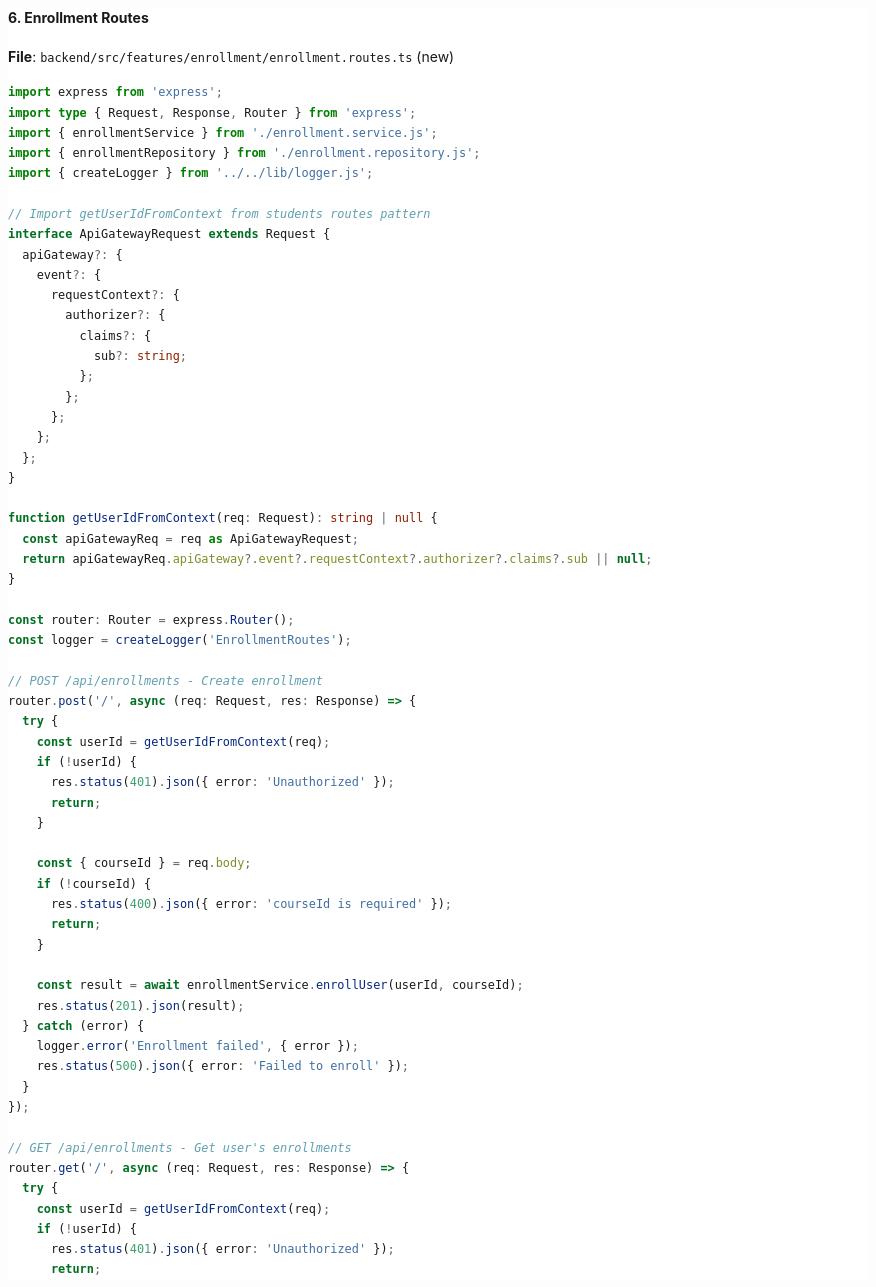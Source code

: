 #### 6. Enrollment Routes

**File**: `backend/src/features/enrollment/enrollment.routes.ts` (new)

```typescript
import express from 'express';
import type { Request, Response, Router } from 'express';
import { enrollmentService } from './enrollment.service.js';
import { enrollmentRepository } from './enrollment.repository.js';
import { createLogger } from '../../lib/logger.js';

// Import getUserIdFromContext from students routes pattern
interface ApiGatewayRequest extends Request {
  apiGateway?: {
    event?: {
      requestContext?: {
        authorizer?: {
          claims?: {
            sub?: string;
          };
        };
      };
    };
  };
}

function getUserIdFromContext(req: Request): string | null {
  const apiGatewayReq = req as ApiGatewayRequest;
  return apiGatewayReq.apiGateway?.event?.requestContext?.authorizer?.claims?.sub || null;
}

const router: Router = express.Router();
const logger = createLogger('EnrollmentRoutes');

// POST /api/enrollments - Create enrollment
router.post('/', async (req: Request, res: Response) => {
  try {
    const userId = getUserIdFromContext(req);
    if (!userId) {
      res.status(401).json({ error: 'Unauthorized' });
      return;
    }

    const { courseId } = req.body;
    if (!courseId) {
      res.status(400).json({ error: 'courseId is required' });
      return;
    }

    const result = await enrollmentService.enrollUser(userId, courseId);
    res.status(201).json(result);
  } catch (error) {
    logger.error('Enrollment failed', { error });
    res.status(500).json({ error: 'Failed to enroll' });
  }
});

// GET /api/enrollments - Get user's enrollments
router.get('/', async (req: Request, res: Response) => {
  try {
    const userId = getUserIdFromContext(req);
    if (!userId) {
      res.status(401).json({ error: 'Unauthorized' });
      return;
```